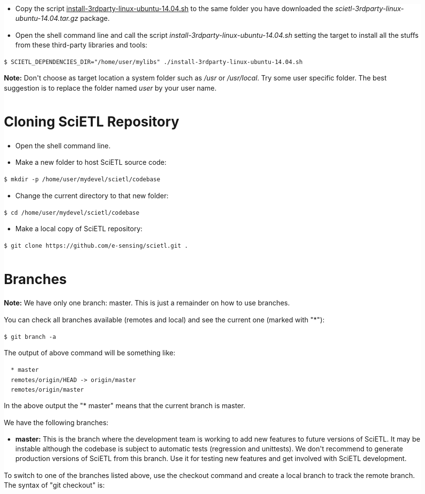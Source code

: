 - Copy the script [install-3rdparty-linux-ubuntu-14.04.sh](https://raw.githubusercontent.com/e-sensing/scietl/master/install/install-3rdparty-linux-ubuntu-14.04.sh) to the same folder you have downloaded the *scietl-3rdparty-linux-ubuntu-14.04.tar.gz* package.

- Open the shell command line and call the script *install-3rdparty-linux-ubuntu-14.04.sh* setting the target to install all the stuffs from these third-party libraries and tools:
```
$ SCIETL_DEPENDENCIES_DIR="/home/user/mylibs" ./install-3rdparty-linux-ubuntu-14.04.sh
```

**Note:** Don't choose as target location a system folder such as */usr* or */usr/local*. Try some user specific folder. The best suggestion is to replace the folder named *user* by your user name.


# Cloning SciETL Repository

- Open the shell command line.

- Make a new folder to host SciETL source code:
```
$ mkdir -p /home/user/mydevel/scietl/codebase
```

- Change the current directory to that new folder:
```
$ cd /home/user/mydevel/scietl/codebase
```

- Make a local copy of SciETL repository:
```
$ git clone https://github.com/e-sensing/scietl.git .
```

# Branches

**Note:** We have only one branch: master. This is just a remainder on how to use branches.

You can check all branches available (remotes and local) and see the current one (marked with "*"):

`$ git branch -a`

The output of above command will be something like:
```
  * master
  remotes/origin/HEAD -> origin/master
  remotes/origin/master
```

In the above output the "* master" means that the current branch is master.

We have the following branches:
- **master:** This is the branch where the development team is working to add new features to future versions of SciETL. It may be instable although the codebase is subject to automatic tests (regression and unittests). We don't recommend to generate production versions of SciETL from this branch. Use it for testing new features and get involved with SciETL development.

To switch to one of the branches listed above, use the checkout command and create a local branch to track the remote branch. The syntax of "git checkout" is:
